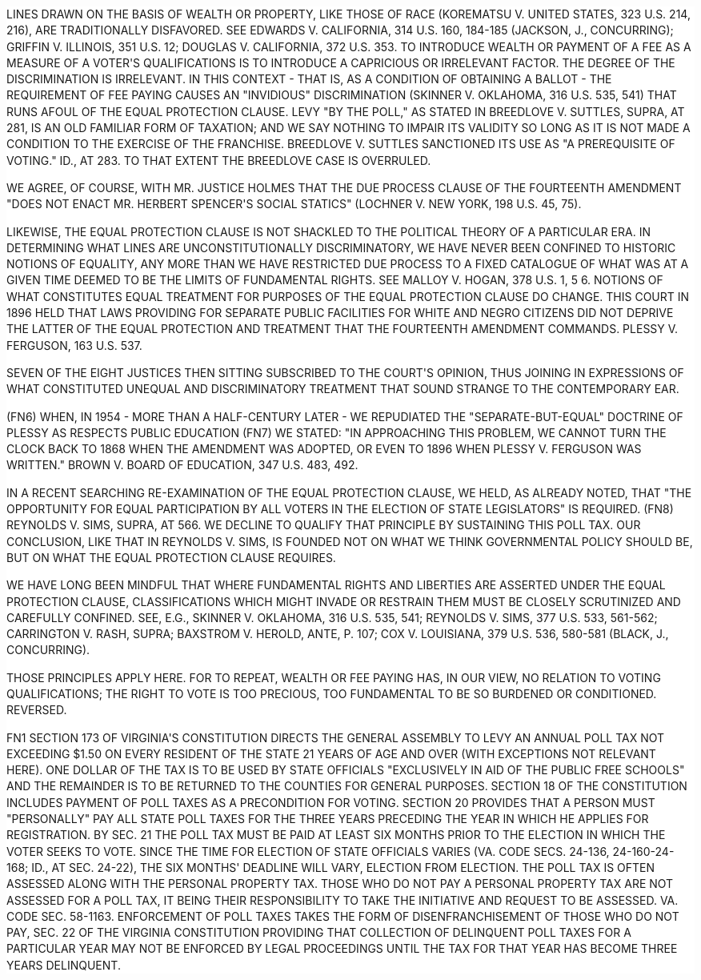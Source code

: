 LINES DRAWN ON THE BASIS OF WEALTH OR PROPERTY, LIKE THOSE OF RACE (KOREMATSU V. UNITED STATES, 323 U.S. 214, 216), ARE TRADITIONALLY DISFAVORED.  SEE EDWARDS V. CALIFORNIA, 314 U.S. 160, 184-185 (JACKSON, J., CONCURRING); GRIFFIN V. ILLINOIS, 351 U.S. 12; DOUGLAS V. CALIFORNIA, 372 U.S. 353.  TO INTRODUCE WEALTH OR PAYMENT OF A FEE AS A MEASURE OF A VOTER'S QUALIFICATIONS IS TO INTRODUCE A CAPRICIOUS OR IRRELEVANT FACTOR.  THE DEGREE OF THE DISCRIMINATION IS IRRELEVANT.  IN THIS CONTEXT - THAT IS, AS A CONDITION OF OBTAINING A BALLOT - THE REQUIREMENT OF FEE PAYING CAUSES AN "INVIDIOUS" DISCRIMINATION (SKINNER V. OKLAHOMA, 316 U.S. 535, 541) THAT RUNS AFOUL OF THE EQUAL PROTECTION CLAUSE.  LEVY "BY THE POLL," AS STATED IN BREEDLOVE V. SUTTLES, SUPRA, AT 281, IS AN OLD FAMILIAR FORM OF TAXATION; AND WE SAY NOTHING TO IMPAIR ITS VALIDITY SO LONG AS IT IS NOT MADE A CONDITION TO THE EXERCISE OF THE FRANCHISE.  BREEDLOVE V. SUTTLES SANCTIONED ITS USE AS "A PREREQUISITE OF VOTING."  ID., AT 283.   TO THAT EXTENT THE BREEDLOVE CASE IS OVERRULED.

WE AGREE, OF COURSE, WITH MR. JUSTICE HOLMES THAT THE DUE PROCESS CLAUSE OF THE FOURTEENTH AMENDMENT "DOES NOT ENACT MR. HERBERT SPENCER'S SOCIAL STATICS" (LOCHNER V. NEW YORK, 198 U.S. 45, 75).

LIKEWISE, THE EQUAL PROTECTION CLAUSE IS NOT SHACKLED TO THE POLITICAL THEORY OF A PARTICULAR ERA.  IN DETERMINING WHAT LINES ARE UNCONSTITUTIONALLY DISCRIMINATORY, WE HAVE NEVER BEEN CONFINED TO HISTORIC NOTIONS OF EQUALITY, ANY MORE THAN WE HAVE RESTRICTED DUE PROCESS TO A FIXED CATALOGUE OF WHAT WAS AT A GIVEN TIME DEEMED TO BE THE LIMITS OF FUNDAMENTAL RIGHTS.  SEE MALLOY V. HOGAN, 378 U.S. 1, 5 6.  NOTIONS OF WHAT CONSTITUTES EQUAL TREATMENT FOR PURPOSES OF THE EQUAL PROTECTION CLAUSE DO CHANGE.  THIS COURT IN 1896 HELD THAT LAWS PROVIDING FOR SEPARATE PUBLIC FACILITIES FOR WHITE AND NEGRO CITIZENS DID NOT DEPRIVE THE LATTER OF THE EQUAL PROTECTION AND TREATMENT THAT THE FOURTEENTH AMENDMENT COMMANDS.  PLESSY V. FERGUSON, 163 U.S. 537.

SEVEN OF THE EIGHT JUSTICES THEN SITTING SUBSCRIBED TO THE COURT'S OPINION, THUS JOINING IN EXPRESSIONS OF WHAT CONSTITUTED UNEQUAL AND DISCRIMINATORY TREATMENT THAT SOUND STRANGE TO THE CONTEMPORARY EAR.

(FN6)  WHEN, IN 1954 - MORE THAN A HALF-CENTURY LATER - WE REPUDIATED THE "SEPARATE-BUT-EQUAL" DOCTRINE OF PLESSY AS RESPECTS PUBLIC EDUCATION (FN7) WE STATED:  "IN APPROACHING THIS PROBLEM, WE CANNOT TURN THE CLOCK BACK TO 1868 WHEN THE AMENDMENT WAS ADOPTED, OR EVEN TO 1896 WHEN PLESSY V. FERGUSON WAS WRITTEN."  BROWN V. BOARD OF EDUCATION, 347 U.S. 483, 492.

IN A RECENT SEARCHING RE-EXAMINATION OF THE EQUAL PROTECTION CLAUSE, WE HELD, AS ALREADY NOTED, THAT "THE OPPORTUNITY FOR EQUAL PARTICIPATION BY ALL VOTERS IN THE ELECTION OF STATE LEGISLATORS" IS REQUIRED.  (FN8)  REYNOLDS V. SIMS, SUPRA, AT 566.  WE DECLINE TO QUALIFY THAT PRINCIPLE BY SUSTAINING THIS POLL TAX.  OUR CONCLUSION, LIKE THAT IN REYNOLDS V. SIMS, IS FOUNDED NOT ON WHAT WE THINK GOVERNMENTAL POLICY SHOULD BE, BUT ON WHAT THE EQUAL PROTECTION CLAUSE REQUIRES.

WE HAVE LONG BEEN MINDFUL THAT WHERE FUNDAMENTAL RIGHTS AND LIBERTIES ARE ASSERTED UNDER THE EQUAL PROTECTION CLAUSE, CLASSIFICATIONS WHICH MIGHT INVADE OR RESTRAIN THEM MUST BE CLOSELY SCRUTINIZED AND CAREFULLY CONFINED.  SEE, E.G., SKINNER V. OKLAHOMA, 316 U.S. 535, 541; REYNOLDS V. SIMS, 377 U.S. 533, 561-562; CARRINGTON V. RASH, SUPRA; BAXSTROM V. HEROLD, ANTE, P. 107; COX V. LOUISIANA, 379 U.S. 536, 580-581 (BLACK, J., CONCURRING).

THOSE PRINCIPLES APPLY HERE.  FOR TO REPEAT, WEALTH OR FEE PAYING HAS, IN OUR VIEW, NO RELATION TO VOTING QUALIFICATIONS; THE RIGHT TO VOTE IS TOO PRECIOUS, TOO FUNDAMENTAL TO BE SO BURDENED OR CONDITIONED.  REVERSED.

FN1  SECTION 173 OF VIRGINIA'S CONSTITUTION DIRECTS THE GENERAL ASSEMBLY TO LEVY AN ANNUAL POLL TAX NOT EXCEEDING $1.50 ON EVERY RESIDENT OF THE STATE 21 YEARS OF AGE AND OVER (WITH EXCEPTIONS NOT RELEVANT HERE).  ONE DOLLAR OF THE TAX IS TO BE USED BY STATE OFFICIALS "EXCLUSIVELY IN AID OF THE PUBLIC FREE SCHOOLS" AND THE REMAINDER IS TO BE RETURNED TO THE COUNTIES FOR GENERAL PURPOSES.  SECTION 18 OF THE CONSTITUTION INCLUDES PAYMENT OF POLL TAXES AS A PRECONDITION FOR VOTING.  SECTION 20 PROVIDES THAT A PERSON MUST "PERSONALLY" PAY ALL STATE POLL TAXES FOR THE THREE YEARS PRECEDING THE YEAR IN WHICH HE APPLIES FOR REGISTRATION.  BY SEC. 21 THE POLL TAX MUST BE PAID AT LEAST SIX MONTHS PRIOR TO THE ELECTION IN WHICH THE VOTER SEEKS TO VOTE.  SINCE THE TIME FOR ELECTION OF STATE OFFICIALS VARIES (VA. CODE SECS.  24-136, 24-160-24-168; ID., AT SEC. 24-22), THE SIX MONTHS' DEADLINE WILL VARY, ELECTION FROM ELECTION.  THE POLL TAX IS OFTEN ASSESSED ALONG WITH THE PERSONAL PROPERTY TAX.  THOSE WHO DO NOT PAY A PERSONAL PROPERTY TAX ARE NOT ASSESSED FOR A POLL TAX, IT BEING THEIR RESPONSIBILITY TO TAKE THE INITIATIVE AND REQUEST TO BE ASSESSED.  VA. CODE SEC. 58-1163.  ENFORCEMENT OF POLL TAXES TAKES THE FORM OF DISENFRANCHISEMENT OF THOSE WHO DO NOT PAY, SEC.  22 OF THE VIRGINIA CONSTITUTION PROVIDING THAT COLLECTION OF DELINQUENT POLL TAXES FOR A PARTICULAR YEAR MAY NOT BE ENFORCED BY LEGAL PROCEEDINGS UNTIL THE TAX FOR THAT YEAR HAS BECOME THREE YEARS DELINQUENT.
